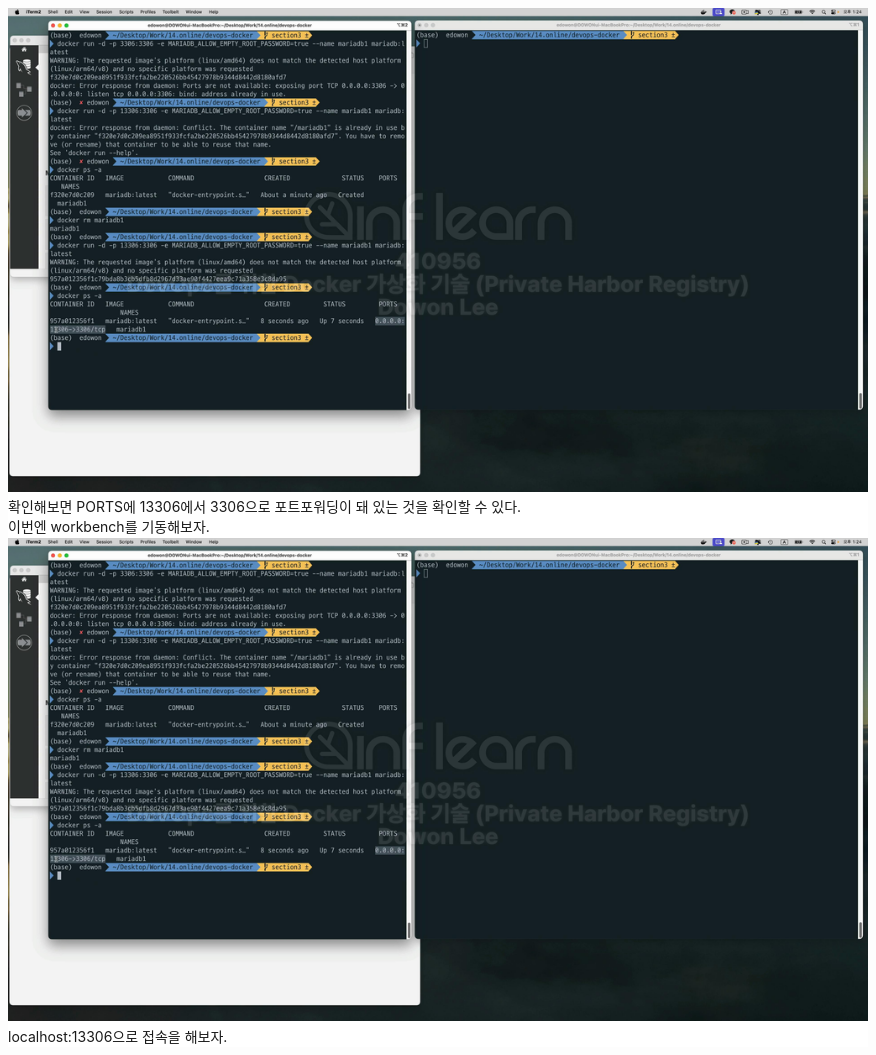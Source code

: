![img_53.png](img_53.png)
확인해보면 PORTS에 13306에서 3306으로 포트포워딩이 돼 있는 것을 확인할 수 있다. <br>
이번엔 workbench를 기동해보자. <br>
![img_54.png](img_54.png)
localhost:13306으로 접속을 해보자. <br>